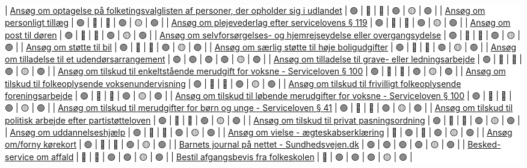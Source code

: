 | [Ansøg om optagelse på folketingsvalglisten af personer, der opholder sig i udlandet](https://notuseborger.scandihealth.net/eds/eds.aspx?ydelse=EDSV&kommuneid=306&style=borgerdk)  | 🟢               | 🔴        | 🔴            | 🟢       | 🟡              | 🟢          |
| [Ansøg om personligt tillæg](https://www.borgeronline.dk/306/kb0196ffdb4)                                                                                                           | 🟢               | 🔴        | 🔴            | 🟢       | 🟡              | 🟢          |
| [Ansøg om plejevederlag efter servicelovens § 119](https://www.borgeronline.dk/306/kb0955ff)                                                                                        | 🟢               | 🔴        | 🔴            | 🟢       | 🟡              | 🟢          |
| [Ansøg om post til døren](https://www.borgeronline.dk/306/kb7753ff)                                                                                                                 | 🟢               | 🔴        | 🔴            | 🟢       | 🟡              | 🟢          |
| [Ansøg om selvforsørgelses- og hjemrejseydelse eller overgangsydelse](https://sb0306.sb.kommunernesydelsessystem.dk/ky-selvbetjening)                                               | 🟢               | 🔴        | 🔴            | 🟢       | 🟡              | 🟢          |
| [Ansøg om støtte til bil](https://www.borgeronline.dk/306/kb1024ff)                                                                                                                 | 🟢               | 🔴        | 🔴            | 🟢       | 🟡              | 🟢          |
| [Ansøg om særlig støtte til høje boligudgifter](https://sb0306.sb.kommunernesydelsessystem.dk/ky-selvbetjening)                                                                     | 🟢               | 🔴        | 🔴            | 🟢       | 🟡              | 🟢          |
| [Ansøg om tilladelse til et udendørsarrangement](https://indberet.virk.dk/indberetninger/master/Ansoegning_om_afholdelse_af_udendoersarrangement)                                   | 🟢               | 🟢        | 🟢            | 🟢       | 🟡              | 🟢          |
| [Ansøg om tilladelse til grave- eller ledningsarbejde](https://www.borgeronline.dk/306/kb1207ff)                                                                                    | 🟢               | 🔴        | 🔴            | 🟢       | 🟡              | 🟢          |
| [Ansøg om tilskud til enkeltstående merudgift for voksne - Serviceloven § 100](https://www2.borgeronline.dk/306/kb9218ff)                                                           | 🟢               | 🔴        | 🔴            | 🟢       | 🟡              | 🟢          |
| [Ansøg om tilskud til folkeoplysende voksenundervisning](https://www.borgeronline.dk/306/kb7232ff)                                                                                  | 🟢               | 🔴        | 🔴            | 🟢       | 🟡              | 🟢          |
| [Ansøg om tilskud til frivilligt folkeoplysende foreningsarbejde](https://www.borgeronline.dk/306/kb7233ff)                                                                         | 🟢               | 🔴        | 🔴            | 🟢       | 🟡              | 🟢          |
| [Ansøg om tilskud til løbende merudgifter for voksne - Serviceloven § 100](https://www.borgeronline.dk/306/kb0027ff)                                                                | 🟢               | 🔴        | 🔴            | 🟢       | 🟡              | 🟢          |
| [Ansøg om tilskud til merudgifter for børn og unge - Serviceloven § 41](https://www.borgeronline.dk/306/kb1210ff)                                                                   | 🟢               | 🔴        | 🔴            | 🟢       | 🟡              | 🟢          |
| [Ansøg om tilskud til politisk arbejde efter partistøtteloven](https://www2.borgeronline.dk/306/kb9110ff)                                                                           | 🟢               | 🔴        | 🔴            | 🟢       | 🟡              | 🟢          |
| [Ansøg om tilskud til privat pasningsordning](https://www.borgeronline.dk/306/kb1143ff)                                                                                             | 🟢               | 🔴        | 🔴            | 🟢       | 🟡              | 🟢          |
| [Ansøg om uddannelseshjælp](https://sb0306.sb.kommunernesydelsessystem.dk/ky-selvbetjening)                                                                                         | 🟢               | 🔴        | 🔴            | 🟢       | 🟡              | 🟢          |
| [Ansøg om vielse - ægteskabserklæring](https://selvbetjening.egki.dk/306/VI001_000?displaystyle=borgerdk&logintype=Unknown)                                                         | 🔴               | 🟢        | 🔴            | 🟢       | 🟡              | 🟢          |
| [Ansøg om/forny kørekort](https://www.borgeronline.dk/306/kb7005ff)                                                                                                                 | 🟢               | 🔴        | 🔴            | 🟢       | 🟡              | 🟢          |
| [Barnets journal på nettet - Sundhedsvejen.dk](https://www.sundhedsvejen.dk/)                                                                                                       | 🟢               | 🟢        | 🟢            | 🟢       | 🟡              | 🟢          |
| [Besked-service om affald](https://odsherred.renoweb.dk/Legacy/borger_sms.aspx)                                                                                                     | 🔴               | 🔴        | 🟢            | 🟢       | 🟡              | 🟢          |
| [Bestil afgangsbevis fra folkeskolen](https://tea-f.tabulex.net/BorgerDk/AfgangsbevisArkiv/)                                                                                        | 🔴               | 🟢        | 🟢            | 🟢       | 🟡              | 🟢          |